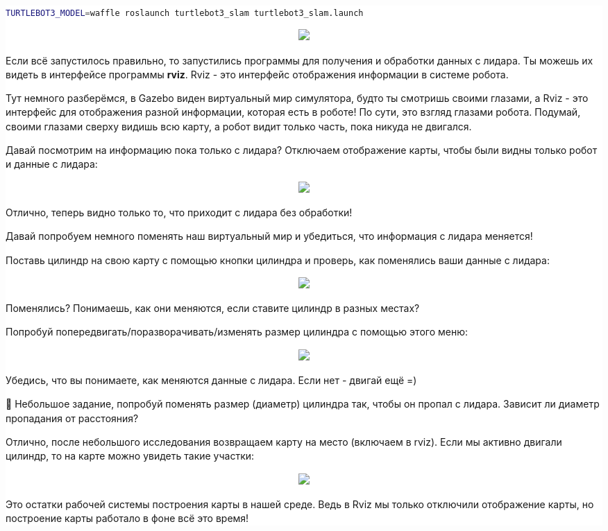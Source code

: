 ```bash
TURTLEBOT3_MODEL=waffle roslaunch turtlebot3_slam turtlebot3_slam.launch
```

<p align="center">
<img src=../assets/01_waffle_mapping.png />
</p>

Если всё запустилось правильно, то запустились программы для получения и обработки данных с лидара. Ты можешь их видеть в интерфейсе программы **rviz**. Rviz - это интерфейс отображения информации в системе робота.

Тут немного разберёмся, в Gazebo виден виртуальный мир симулятора, будто ты смотришь своими глазами, а Rviz - это интерфейс для отображения разной информации, которая есть в роботе! По сути, это взгляд глазами робота. Подумай, своими глазами сверху видишь всю карту, а робот видит только часть, пока никуда не двигался.

Давай посмотрим на информацию пока только с лидара? Отключаем отображение карты, чтобы были видны только робот и данные с лидара:

<p align="center">
<img src=../assets/01_waffle_map_disabled.png />
</p>

Отлично, теперь видно только то, что приходит с лидара без обработки!

Давай попробуем немного поменять наш виртуальный мир и убедиться, что информация с лидара меняется! 

Поставь цилиндр на свою карту с помощью кнопки цилиндра и проверь, как поменялись ваши данные с лидара:

<p align="center">
<img src=../assets/01_waffle_new_object.png />
</p>

Поменялись? Понимаешь, как они меняются, если ставите цилиндр в разных местах?

Попробуй попередвигать/поразворачивать/изменять размер цилиндра с помощью этого меню:

<p align="center">
<img src=../assets/01_gazebo_object_control.png />
</p>

Убедись, что вы понимаете, как меняются данные с лидара. Если нет - двигай ещё =)

:muscle: Небольшое задание, попробуй поменять размер (диаметр) цилиндра так, чтобы он пропал с лидара. Зависит ли диаметр пропадания от расстояния?

Отлично, после небольшого исследования возвращаем карту на место (включаем в rviz). Если мы активно двигали цилиндр, то на карте можно увидеть такие участки:

<p align="center">
<img src=../assets/01_rviz_map_dirty.png />
</p>

Это остатки рабочей системы построения карты в нашей среде. Ведь в Rviz мы только отключили отображение карты, но построение карты работало в фоне всё это время! 
